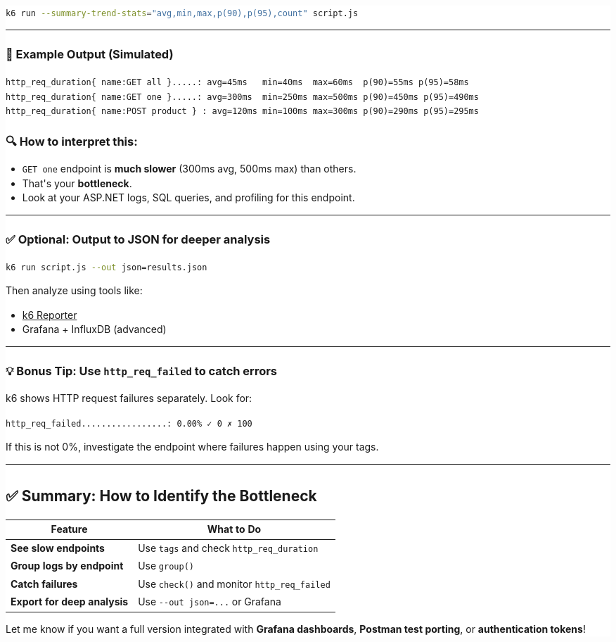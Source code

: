 ```bash
k6 run --summary-trend-stats="avg,min,max,p(90),p(95),count" script.js
```

---

### 🧪 Example Output (Simulated)

```
http_req_duration{ name:GET all }.....: avg=45ms   min=40ms  max=60ms  p(90)=55ms p(95)=58ms
http_req_duration{ name:GET one }.....: avg=300ms  min=250ms max=500ms p(90)=450ms p(95)=490ms
http_req_duration{ name:POST product } : avg=120ms min=100ms max=300ms p(90)=290ms p(95)=295ms
```

### 🔍 How to interpret this:

* `GET one` endpoint is **much slower** (300ms avg, 500ms max) than others.
* That's your **bottleneck**.
* Look at your ASP.NET logs, SQL queries, and profiling for this endpoint.

---

### ✅ Optional: Output to JSON for deeper analysis

```bash
k6 run script.js --out json=results.json
```

Then analyze using tools like:

* [k6 Reporter](https://github.com/benc-uk/k6-reporter)
* Grafana + InfluxDB (advanced)

---

### 💡 Bonus Tip: Use `http_req_failed` to catch errors

k6 shows HTTP request failures separately. Look for:

```
http_req_failed.................: 0.00% ✓ 0 ✗ 100
```

If this is not 0%, investigate the endpoint where failures happen using your tags.

---

## ✅ Summary: How to Identify the Bottleneck

| Feature                      | What to Do                                  |
| ---------------------------- | ------------------------------------------- |
| **See slow endpoints**       | Use `tags` and check `http_req_duration`    |
| **Group logs by endpoint**   | Use `group()`                               |
| **Catch failures**           | Use `check()` and monitor `http_req_failed` |
| **Export for deep analysis** | Use `--out json=...` or Grafana             |

Let me know if you want a full version integrated with **Grafana dashboards**, **Postman test porting**, or **authentication tokens**!
